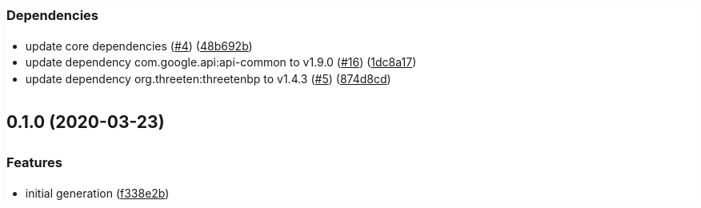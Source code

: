 
### Dependencies

* update core dependencies ([#4](https://www.github.com/googleapis/java-securitycenter-settings/issues/4)) ([48b692b](https://www.github.com/googleapis/java-securitycenter-settings/commit/48b692b23a69165ee0db85e7db25e4624e3d7946))
* update dependency com.google.api:api-common to v1.9.0 ([#16](https://www.github.com/googleapis/java-securitycenter-settings/issues/16)) ([1dc8a17](https://www.github.com/googleapis/java-securitycenter-settings/commit/1dc8a17bce5de884610e7754136ca505eb8ced1c))
* update dependency org.threeten:threetenbp to v1.4.3 ([#5](https://www.github.com/googleapis/java-securitycenter-settings/issues/5)) ([874d8cd](https://www.github.com/googleapis/java-securitycenter-settings/commit/874d8cdccee3db087f68cb8a41efd858b518689d))

## 0.1.0 (2020-03-23)


### Features

* initial generation ([f338e2b](https://www.github.com/googleapis/java-securitycenter-settings/commit/f338e2b3260c671640660e8e4eb625030f496b86))
